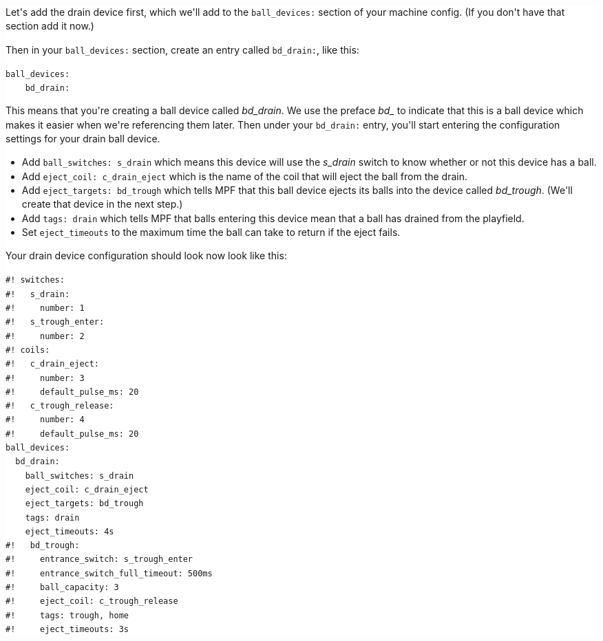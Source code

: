 Let's add the drain device first, which we'll add to the
`ball_devices:` section of your machine config. (If you don't have that
section add it now.)

Then in your `ball_devices:` section, create an entry called
`bd_drain:`, like this:

    ball_devices:
        bd_drain:

This means that you're creating a ball device called *bd_drain*. We use
the preface *bd_* to indicate that this is a ball device which makes it
easier when we're referencing them later. Then under your `bd_drain:`
entry, you'll start entering the configuration settings for your drain
ball device.

* Add `ball_switches: s_drain` which means this device will use the
    *s_drain* switch to know whether or not this device has a ball.
* Add `eject_coil: c_drain_eject` which is the name of the coil that
    will eject the ball from the drain.
* Add `eject_targets: bd_trough` which tells MPF that this ball device
    ejects its balls into the device called *bd_trough*. (We'll create
    that device in the next step.)
* Add `tags: drain` which tells MPF that balls entering this device
    mean that a ball has drained from the playfield.
* Set `eject_timeouts` to the maximum time the ball can take to return
    if the eject fails.

Your drain device configuration should look now look like this:

``` mpf-config
#! switches:
#!   s_drain:
#!     number: 1
#!   s_trough_enter:
#!     number: 2
#! coils:
#!   c_drain_eject:
#!     number: 3
#!     default_pulse_ms: 20
#!   c_trough_release:
#!     number: 4
#!     default_pulse_ms: 20
ball_devices:
  bd_drain:
    ball_switches: s_drain
    eject_coil: c_drain_eject
    eject_targets: bd_trough
    tags: drain
    eject_timeouts: 4s
#!   bd_trough:
#!     entrance_switch: s_trough_enter
#!     entrance_switch_full_timeout: 500ms
#!     ball_capacity: 3
#!     eject_coil: c_trough_release
#!     tags: trough, home
#!     eject_timeouts: 3s
```
